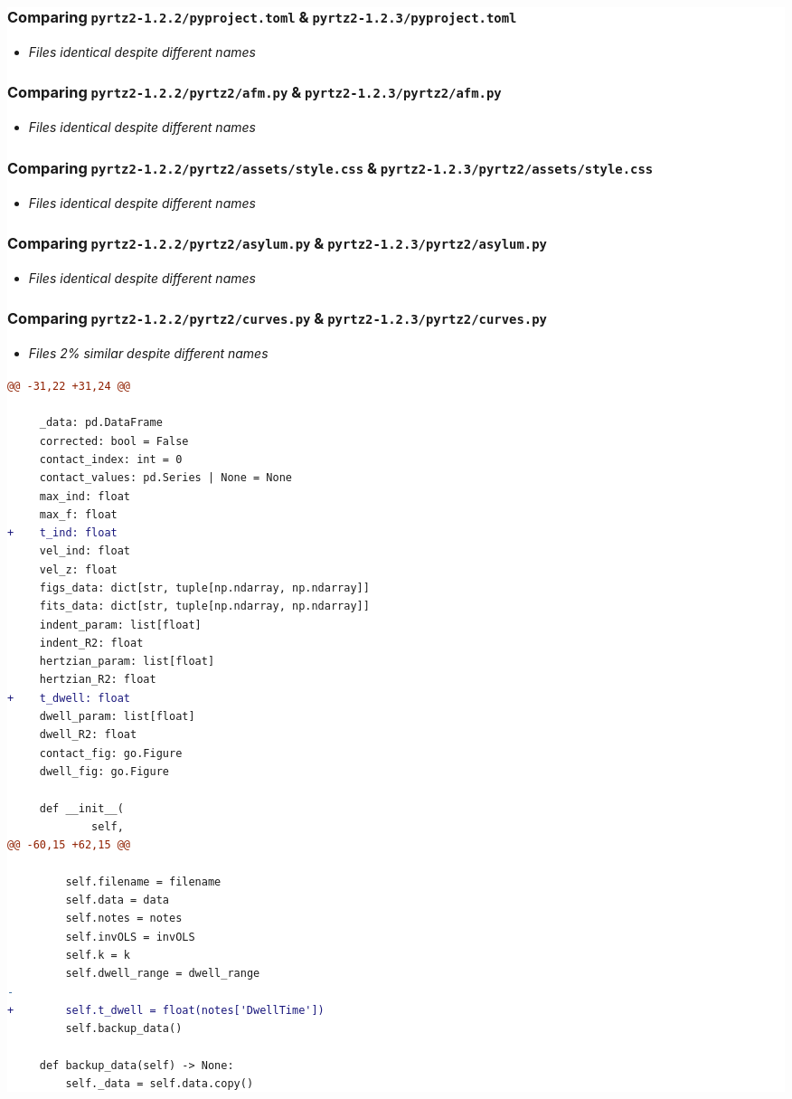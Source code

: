 ### Comparing `pyrtz2-1.2.2/pyproject.toml` & `pyrtz2-1.2.3/pyproject.toml`

 * *Files identical despite different names*

### Comparing `pyrtz2-1.2.2/pyrtz2/afm.py` & `pyrtz2-1.2.3/pyrtz2/afm.py`

 * *Files identical despite different names*

### Comparing `pyrtz2-1.2.2/pyrtz2/assets/style.css` & `pyrtz2-1.2.3/pyrtz2/assets/style.css`

 * *Files identical despite different names*

### Comparing `pyrtz2-1.2.2/pyrtz2/asylum.py` & `pyrtz2-1.2.3/pyrtz2/asylum.py`

 * *Files identical despite different names*

### Comparing `pyrtz2-1.2.2/pyrtz2/curves.py` & `pyrtz2-1.2.3/pyrtz2/curves.py`

 * *Files 2% similar despite different names*

```diff
@@ -31,22 +31,24 @@
 
     _data: pd.DataFrame
     corrected: bool = False
     contact_index: int = 0
     contact_values: pd.Series | None = None
     max_ind: float
     max_f: float
+    t_ind: float
     vel_ind: float
     vel_z: float
     figs_data: dict[str, tuple[np.ndarray, np.ndarray]]
     fits_data: dict[str, tuple[np.ndarray, np.ndarray]]
     indent_param: list[float]
     indent_R2: float
     hertzian_param: list[float]
     hertzian_R2: float
+    t_dwell: float
     dwell_param: list[float]
     dwell_R2: float
     contact_fig: go.Figure
     dwell_fig: go.Figure
 
     def __init__(
             self,
@@ -60,15 +62,15 @@
 
         self.filename = filename
         self.data = data
         self.notes = notes
         self.invOLS = invOLS
         self.k = k
         self.dwell_range = dwell_range
-
+        self.t_dwell = float(notes['DwellTime'])
         self.backup_data()
 
     def backup_data(self) -> None:
         self._data = self.data.copy()
```